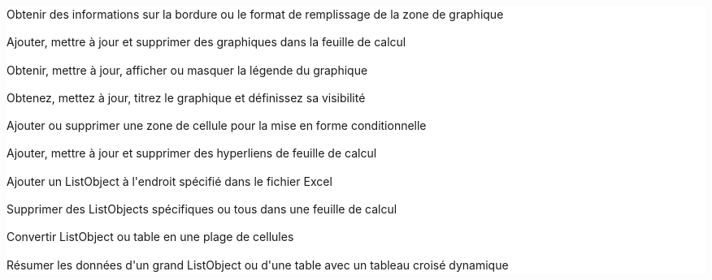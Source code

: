  Obtenir des informations sur la bordure ou le format de remplissage de la zone de graphique
    </p>
   </div>
   <div class="col-lg-4">
    <em class="fa fa-copy ico-blue fa-2x col-lg-2">
    </em>
    <p class="col-lg-10">
 Ajouter, mettre à jour et supprimer des graphiques dans la feuille de calcul
    </p>
   </div>
   <div class="col-lg-4">
    <em class="fa fa-columns ico-blue fa-2x col-lg-2">
    </em>
    <p class="col-lg-10">
 Obtenir, mettre à jour, afficher ou masquer la légende du graphique
    </p>
   </div>
   <div class="col-lg-4">
    <em class="fa fa-shield ico-blue fa-2x col-lg-2">
    </em>
    <p class="col-lg-10">
 Obtenez, mettez à jour, titrez le graphique et définissez sa visibilité
    </p>
   </div>
   <div class="col-lg-4">
    <em class="fa fa-unlock ico-blue fa-2x col-lg-2">
    </em>
    <p class="col-lg-10">
 Ajouter ou supprimer une zone de cellule pour la mise en forme conditionnelle
    </p>
   </div>
   <div class="col-lg-4">
    <em class="fa fa-image ico-blue fa-2x col-lg-2">
    </em>
    <p class="col-lg-10">
 Ajouter, mettre à jour et supprimer des hyperliens de feuille de calcul
    </p>
   </div>
   <div class="col-lg-4">
    <em class="fa fa-pie-chart ico-blue fa-2x col-lg-2">
    </em>
    <p class="col-lg-10">
 Ajouter un ListObject à l'endroit spécifié dans le fichier Excel
    </p>
   </div>
   <div class="col-lg-4">
    <em class="fa fa-superscript ico-blue fa-2x col-lg-2">
    </em>
    <p class="col-lg-10">
 Supprimer des ListObjects spécifiques ou tous dans une feuille de calcul
    </p>
   </div>
   <div class="col-lg-4">
    <em class="fa fa-compress ico-blue fa-2x col-lg-2">
    </em>
    <p class="col-lg-10">
 Convertir ListObject ou table en une plage de cellules
    </p>
   </div>
   <div class="col-lg-4">
    <em class="fa fa-image ico-blue fa-2x col-lg-2">
    </em>
    <p class="col-lg-10">
Résumer les données d'un grand ListObject ou d'une table avec un tableau croisé dynamique